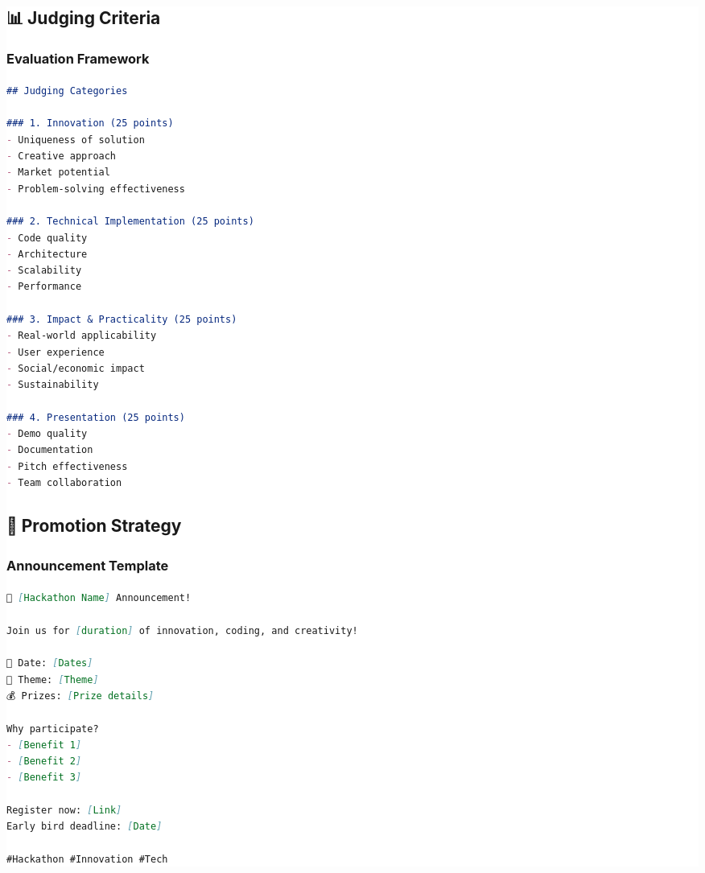 ## 📊 Judging Criteria

### Evaluation Framework
```markdown
## Judging Categories

### 1. Innovation (25 points)
- Uniqueness of solution
- Creative approach
- Market potential
- Problem-solving effectiveness

### 2. Technical Implementation (25 points)
- Code quality
- Architecture
- Scalability
- Performance

### 3. Impact & Practicality (25 points)
- Real-world applicability
- User experience
- Social/economic impact
- Sustainability

### 4. Presentation (25 points)
- Demo quality
- Documentation
- Pitch effectiveness
- Team collaboration
```

## 📢 Promotion Strategy

### Announcement Template
```markdown
🚀 [Hackathon Name] Announcement!

Join us for [duration] of innovation, coding, and creativity!

📅 Date: [Dates]
🎯 Theme: [Theme]
💰 Prizes: [Prize details]

Why participate?
- [Benefit 1]
- [Benefit 2]
- [Benefit 3]

Register now: [Link]
Early bird deadline: [Date]

#Hackathon #Innovation #Tech
```
